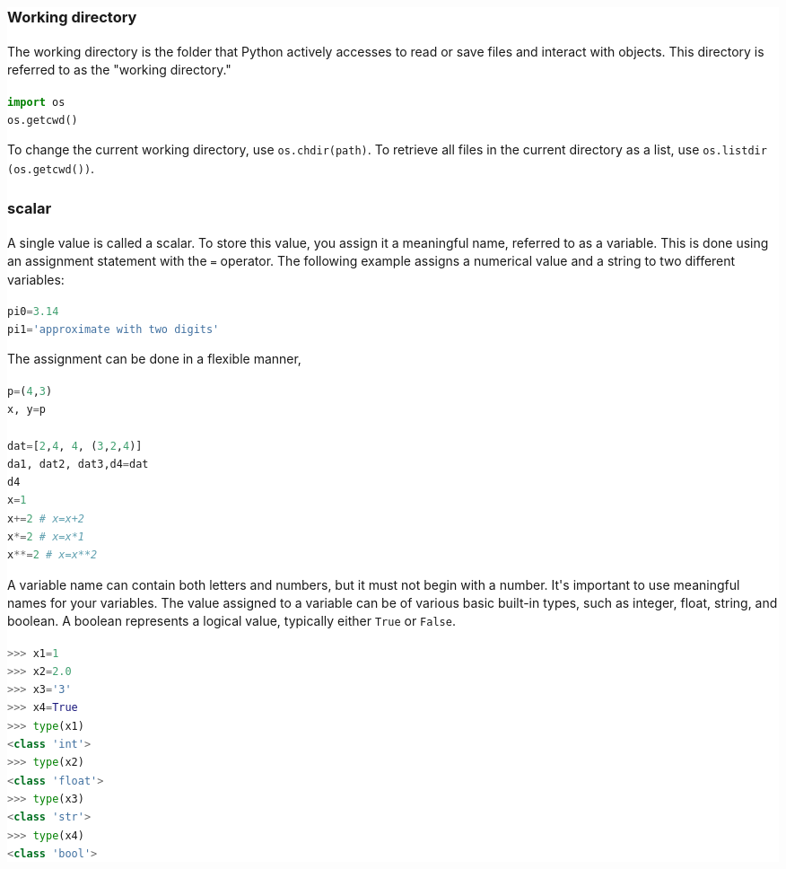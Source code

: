 ### Working directory
The working directory is the folder that Python actively accesses to read or save files and interact with objects. This directory is referred to as the "working directory."

``` python
import os
os.getcwd()
```

To change the current working directory, use `os.chdir(path)`. To retrieve all files in the current directory as a list, use `os.listdir(os.getcwd())`.

### scalar
A single value is called a scalar. To store this value, you assign it a meaningful name, referred to as a variable. This is done using an assignment statement with the `=` operator. The following example assigns a numerical value and a string to two different variables:

```python
pi0=3.14
pi1='approximate with two digits'
```

The assignment can be done in a flexible manner,

```python
p=(4,3)
x, y=p

dat=[2,4, 4, (3,2,4)]
da1, dat2, dat3,d4=dat
d4
x=1
x+=2 # x=x+2
x*=2 # x=x*1
x**=2 # x=x**2
```

A variable name can contain both letters and numbers, but it must not begin with a number. It's important to use meaningful names for your variables. The value assigned to a variable can be of various basic built-in types, such as integer, float, string, and boolean. A boolean represents a logical value, typically either `True` or `False`.

```python
>>> x1=1
>>> x2=2.0
>>> x3='3'
>>> x4=True
>>> type(x1)
<class 'int'>
>>> type(x2)
<class 'float'>
>>> type(x3)
<class 'str'>
>>> type(x4)
<class 'bool'>
```
